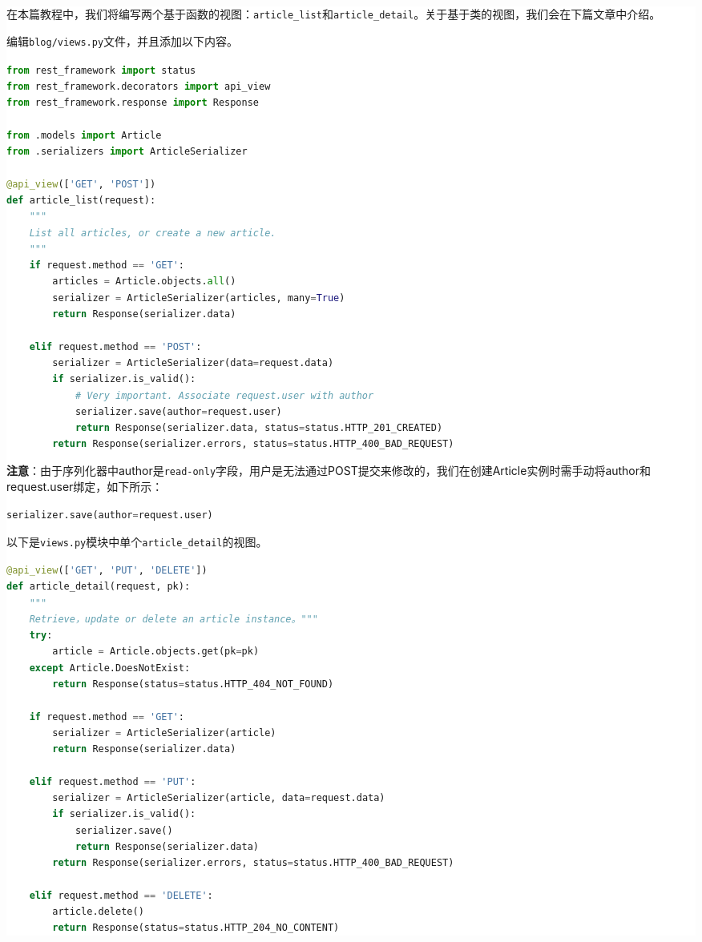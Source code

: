在本篇教程中，我们将编写两个基于函数的视图：`article_list`和`article_detail`。关于基于类的视图，我们会在下篇文章中介绍。

编辑`blog/views.py`文件，并且添加以下内容。

```python
from rest_framework import status
from rest_framework.decorators import api_view
from rest_framework.response import Response

from .models import Article
from .serializers import ArticleSerializer

@api_view(['GET', 'POST'])
def article_list(request):
    """
    List all articles, or create a new article.
    """
    if request.method == 'GET':
        articles = Article.objects.all()
        serializer = ArticleSerializer(articles, many=True)
        return Response(serializer.data)

    elif request.method == 'POST':
        serializer = ArticleSerializer(data=request.data)
        if serializer.is_valid():
            # Very important. Associate request.user with author
            serializer.save(author=request.user)
            return Response(serializer.data, status=status.HTTP_201_CREATED)
        return Response(serializer.errors, status=status.HTTP_400_BAD_REQUEST)
```
**注意**：由于序列化器中author是`read-only`字段，用户是无法通过POST提交来修改的，我们在创建Article实例时需手动将author和request.user绑定，如下所示：

```python
serializer.save(author=request.user)
```

以下是`views.py`模块中单个`article_detail`的视图。

```python
@api_view(['GET', 'PUT', 'DELETE'])
def article_detail(request, pk):
    """
    Retrieve，update or delete an article instance。"""
    try:
        article = Article.objects.get(pk=pk)
    except Article.DoesNotExist:
        return Response(status=status.HTTP_404_NOT_FOUND)

    if request.method == 'GET':
        serializer = ArticleSerializer(article)
        return Response(serializer.data)

    elif request.method == 'PUT':
        serializer = ArticleSerializer(article, data=request.data)
        if serializer.is_valid():
            serializer.save()
            return Response(serializer.data)
        return Response(serializer.errors, status=status.HTTP_400_BAD_REQUEST)

    elif request.method == 'DELETE':
        article.delete()
        return Response(status=status.HTTP_204_NO_CONTENT)
```
